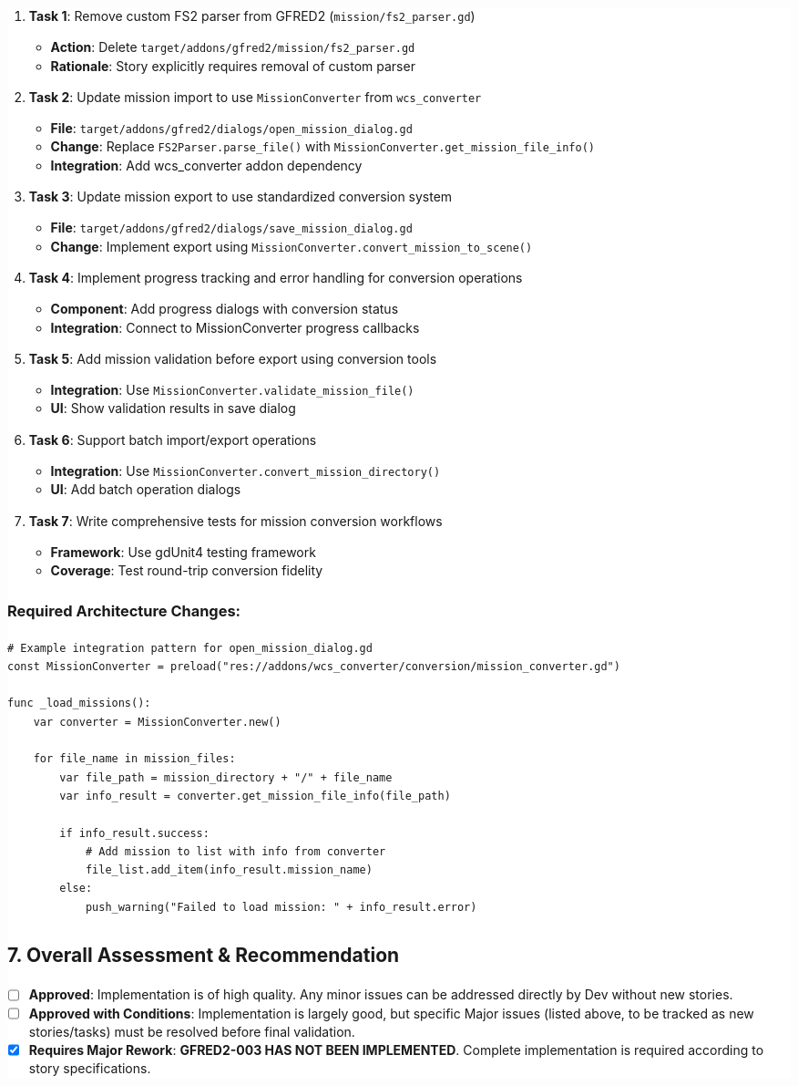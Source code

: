 1. **Task 1**: Remove custom FS2 parser from GFRED2 (`mission/fs2_parser.gd`)
   - **Action**: Delete `target/addons/gfred2/mission/fs2_parser.gd`
   - **Rationale**: Story explicitly requires removal of custom parser

2. **Task 2**: Update mission import to use `MissionConverter` from `wcs_converter`
   - **File**: `target/addons/gfred2/dialogs/open_mission_dialog.gd`
   - **Change**: Replace `FS2Parser.parse_file()` with `MissionConverter.get_mission_file_info()`
   - **Integration**: Add wcs_converter addon dependency

3. **Task 3**: Update mission export to use standardized conversion system
   - **File**: `target/addons/gfred2/dialogs/save_mission_dialog.gd`
   - **Change**: Implement export using `MissionConverter.convert_mission_to_scene()`

4. **Task 4**: Implement progress tracking and error handling for conversion operations
   - **Component**: Add progress dialogs with conversion status
   - **Integration**: Connect to MissionConverter progress callbacks

5. **Task 5**: Add mission validation before export using conversion tools
   - **Integration**: Use `MissionConverter.validate_mission_file()`
   - **UI**: Show validation results in save dialog

6. **Task 6**: Support batch import/export operations
   - **Integration**: Use `MissionConverter.convert_mission_directory()`
   - **UI**: Add batch operation dialogs

7. **Task 7**: Write comprehensive tests for mission conversion workflows
   - **Framework**: Use gdUnit4 testing framework
   - **Coverage**: Test round-trip conversion fidelity

### Required Architecture Changes:

```gdscript
# Example integration pattern for open_mission_dialog.gd
const MissionConverter = preload("res://addons/wcs_converter/conversion/mission_converter.gd")

func _load_missions():
    var converter = MissionConverter.new()
    
    for file_name in mission_files:
        var file_path = mission_directory + "/" + file_name
        var info_result = converter.get_mission_file_info(file_path)
        
        if info_result.success:
            # Add mission to list with info from converter
            file_list.add_item(info_result.mission_name)
        else:
            push_warning("Failed to load mission: " + info_result.error)
```

## 7. Overall Assessment & Recommendation

- [ ] **Approved**: Implementation is of high quality. Any minor issues can be addressed directly by Dev without new stories.
- [ ] **Approved with Conditions**: Implementation is largely good, but specific Major issues (listed above, to be tracked as new stories/tasks) must be resolved before final validation.
- [x] **Requires Major Rework**: **GFRED2-003 HAS NOT BEEN IMPLEMENTED**. Complete implementation is required according to story specifications.
